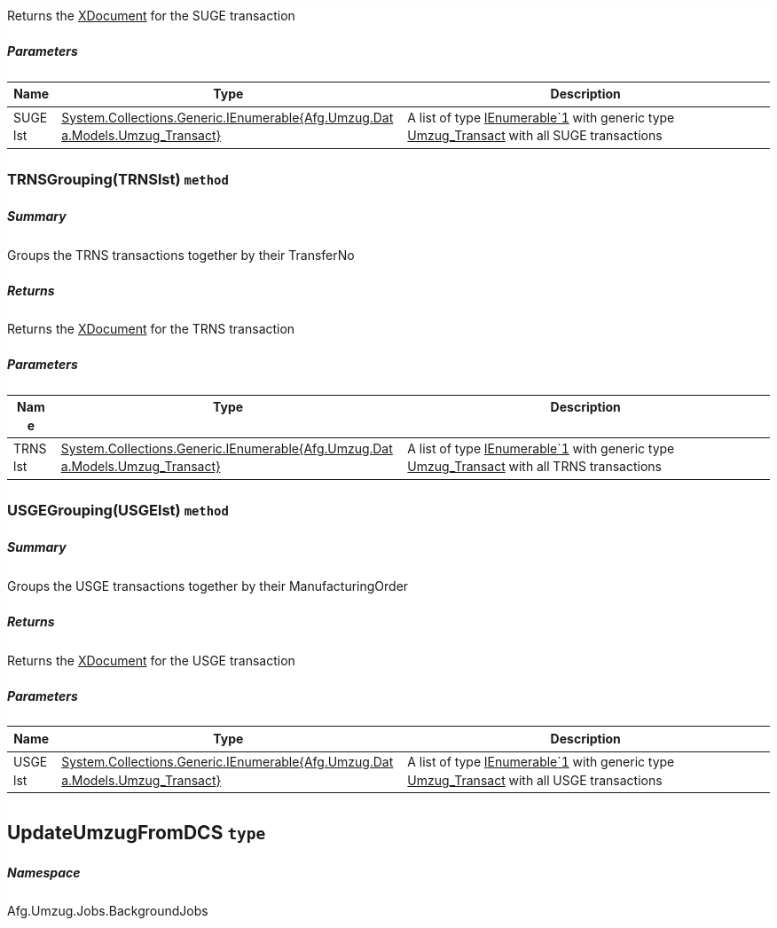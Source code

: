 Returns the [XDocument](http://msdn.microsoft.com/query/dev14.query?appId=Dev14IDEF1&l=EN-US&k=k:System.Xml.Linq.XDocument 'System.Xml.Linq.XDocument') for the SUGE transaction

##### Parameters

| Name | Type | Description |
| ---- | ---- | ----------- |
| SUGElst | [System.Collections.Generic.IEnumerable{Afg.Umzug.Data.Models.Umzug_Transact}](http://msdn.microsoft.com/query/dev14.query?appId=Dev14IDEF1&l=EN-US&k=k:System.Collections.Generic.IEnumerable 'System.Collections.Generic.IEnumerable{Afg.Umzug.Data.Models.Umzug_Transact}') | A list of type [IEnumerable\`1](http://msdn.microsoft.com/query/dev14.query?appId=Dev14IDEF1&l=EN-US&k=k:System.Collections.Generic.IEnumerable`1 'System.Collections.Generic.IEnumerable`1') with generic type [Umzug_Transact](#T-Afg-Umzug-Data-Models-Umzug_Transact 'Afg.Umzug.Data.Models.Umzug_Transact') with all SUGE transactions |

<a name='M-Afg-Umzug-Jobs-Helpers-TRNSGrouping-System-Collections-Generic-IEnumerable{Afg-Umzug-Data-Models-Umzug_Transact}-'></a>
### TRNSGrouping(TRNSlst) `method`

##### Summary

Groups the TRNS transactions together by their TransferNo

##### Returns

Returns the [XDocument](http://msdn.microsoft.com/query/dev14.query?appId=Dev14IDEF1&l=EN-US&k=k:System.Xml.Linq.XDocument 'System.Xml.Linq.XDocument') for the TRNS transaction

##### Parameters

| Name | Type | Description |
| ---- | ---- | ----------- |
| TRNSlst | [System.Collections.Generic.IEnumerable{Afg.Umzug.Data.Models.Umzug_Transact}](http://msdn.microsoft.com/query/dev14.query?appId=Dev14IDEF1&l=EN-US&k=k:System.Collections.Generic.IEnumerable 'System.Collections.Generic.IEnumerable{Afg.Umzug.Data.Models.Umzug_Transact}') | A list of type [IEnumerable\`1](http://msdn.microsoft.com/query/dev14.query?appId=Dev14IDEF1&l=EN-US&k=k:System.Collections.Generic.IEnumerable`1 'System.Collections.Generic.IEnumerable`1') with generic type [Umzug_Transact](#T-Afg-Umzug-Data-Models-Umzug_Transact 'Afg.Umzug.Data.Models.Umzug_Transact') with all TRNS transactions |

<a name='M-Afg-Umzug-Jobs-Helpers-USGEGrouping-System-Collections-Generic-IEnumerable{Afg-Umzug-Data-Models-Umzug_Transact}-'></a>
### USGEGrouping(USGElst) `method`

##### Summary

Groups the USGE transactions together by their ManufacturingOrder

##### Returns

Returns the [XDocument](http://msdn.microsoft.com/query/dev14.query?appId=Dev14IDEF1&l=EN-US&k=k:System.Xml.Linq.XDocument 'System.Xml.Linq.XDocument') for the USGE transaction

##### Parameters

| Name | Type | Description |
| ---- | ---- | ----------- |
| USGElst | [System.Collections.Generic.IEnumerable{Afg.Umzug.Data.Models.Umzug_Transact}](http://msdn.microsoft.com/query/dev14.query?appId=Dev14IDEF1&l=EN-US&k=k:System.Collections.Generic.IEnumerable 'System.Collections.Generic.IEnumerable{Afg.Umzug.Data.Models.Umzug_Transact}') | A list of type [IEnumerable\`1](http://msdn.microsoft.com/query/dev14.query?appId=Dev14IDEF1&l=EN-US&k=k:System.Collections.Generic.IEnumerable`1 'System.Collections.Generic.IEnumerable`1') with generic type [Umzug_Transact](#T-Afg-Umzug-Data-Models-Umzug_Transact 'Afg.Umzug.Data.Models.Umzug_Transact') with all USGE transactions |

<a name='T-Afg-Umzug-Jobs-BackgroundJobs-UpdateUmzugFromDCS'></a>
## UpdateUmzugFromDCS `type`

##### Namespace

Afg.Umzug.Jobs.BackgroundJobs
